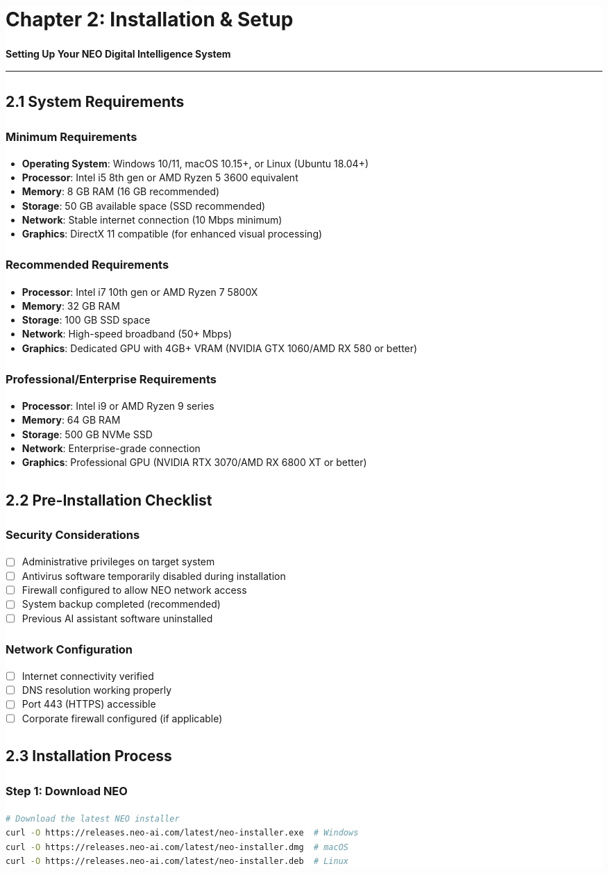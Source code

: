 # Chapter 2: Installation & Setup
**Setting Up Your NEO Digital Intelligence System**

---

## 2.1 System Requirements

### Minimum Requirements
- **Operating System**: Windows 10/11, macOS 10.15+, or Linux (Ubuntu 18.04+)
- **Processor**: Intel i5 8th gen or AMD Ryzen 5 3600 equivalent
- **Memory**: 8 GB RAM (16 GB recommended)
- **Storage**: 50 GB available space (SSD recommended)
- **Network**: Stable internet connection (10 Mbps minimum)
- **Graphics**: DirectX 11 compatible (for enhanced visual processing)

### Recommended Requirements
- **Processor**: Intel i7 10th gen or AMD Ryzen 7 5800X
- **Memory**: 32 GB RAM
- **Storage**: 100 GB SSD space
- **Network**: High-speed broadband (50+ Mbps)
- **Graphics**: Dedicated GPU with 4GB+ VRAM (NVIDIA GTX 1060/AMD RX 580 or better)

### Professional/Enterprise Requirements
- **Processor**: Intel i9 or AMD Ryzen 9 series
- **Memory**: 64 GB RAM
- **Storage**: 500 GB NVMe SSD
- **Network**: Enterprise-grade connection
- **Graphics**: Professional GPU (NVIDIA RTX 3070/AMD RX 6800 XT or better)

## 2.2 Pre-Installation Checklist

### Security Considerations
- [ ] Administrative privileges on target system
- [ ] Antivirus software temporarily disabled during installation
- [ ] Firewall configured to allow NEO network access
- [ ] System backup completed (recommended)
- [ ] Previous AI assistant software uninstalled

### Network Configuration
- [ ] Internet connectivity verified
- [ ] DNS resolution working properly
- [ ] Port 443 (HTTPS) accessible
- [ ] Corporate firewall configured (if applicable)

## 2.3 Installation Process

### Step 1: Download NEO
```bash
# Download the latest NEO installer
curl -O https://releases.neo-ai.com/latest/neo-installer.exe  # Windows
curl -O https://releases.neo-ai.com/latest/neo-installer.dmg  # macOS
curl -O https://releases.neo-ai.com/latest/neo-installer.deb  # Linux
```
